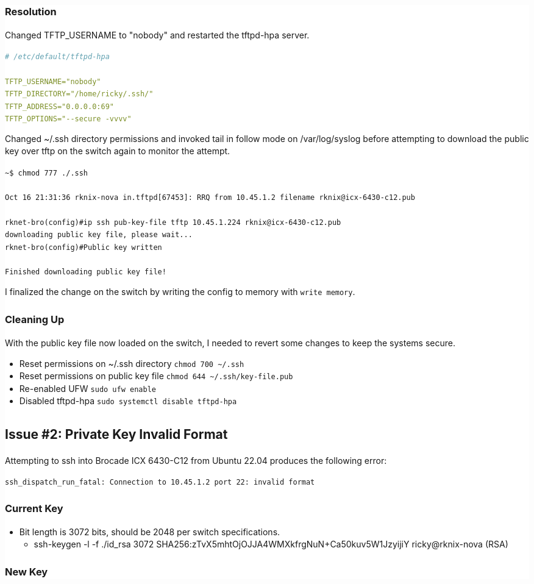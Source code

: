 ### Resolution

Changed TFTP_USERNAME to "nobody" and restarted the tftpd-hpa server.

```yaml
# /etc/default/tftpd-hpa

TFTP_USERNAME="nobody"
TFTP_DIRECTORY="/home/ricky/.ssh/"
TFTP_ADDRESS="0.0.0.0:69"
TFTP_OPTIONS="--secure -vvvv"
```

Changed ~/.ssh directory permissions and invoked tail in follow mode on /var/log/syslog before attempting to download the public key over tftp on the switch again to monitor the attempt.

```shell
~$ chmod 777 ./.ssh

Oct 16 21:31:36 rknix-nova in.tftpd[67453]: RRQ from 10.45.1.2 filename rknix@icx-6430-c12.pub

rknet-bro(config)#ip ssh pub-key-file tftp 10.45.1.224 rknix@icx-6430-c12.pub
downloading public key file, please wait...
rknet-bro(config)#Public key written

Finished downloading public key file!
```

I finalized the change on the switch by writing the config to memory with `write memory`.

### Cleaning Up

With the public key file now loaded on the switch, I needed to revert some changes to keep the systems secure.

- Reset permissions on ~/.ssh directory `chmod 700 ~/.ssh`
- Reset permissions on public key file `chmod 644 ~/.ssh/key-file.pub`
- Re-enabled UFW `sudo ufw enable`
- Disabled tftpd-hpa `sudo systemctl disable tftpd-hpa`

## Issue #2: Private Key Invalid Format

Attempting to ssh into Brocade ICX 6430-C12 from Ubuntu 22.04 produces the following error:

```shell
ssh_dispatch_run_fatal: Connection to 10.45.1.2 port 22: invalid format
```

### Current Key

- Bit length is 3072 bits, should be 2048 per switch specifications.
  - ssh-keygen -l -f ./id_rsa
3072 SHA256:zTvX5mhtOjOJJA4WMXkfrgNuN+Ca50kuv5W1JzyijiY ricky@rknix-nova (RSA)

### New Key
